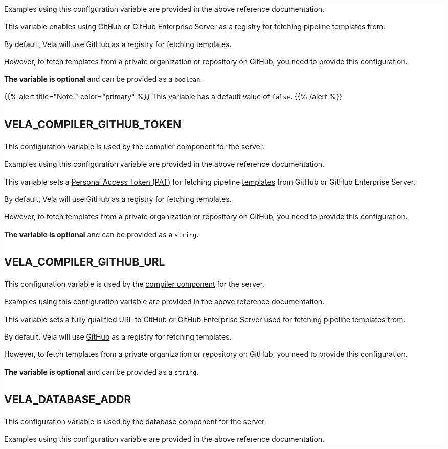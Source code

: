 Examples using this configuration variable are provided in the above reference documentation.

This variable enables using GitHub or GitHub Enterprise Server as a registry for fetching pipeline [templates](/docs/tour/templates/) from.

By default, Vela will use [GitHub](https://github.com/) as a registry for fetching templates.

However, to fetch templates from a private organization or repository on GitHub, you need to provide this configuration.

**The variable is optional** and can be provided as a `boolean`.

{{% alert title="Note:" color="primary" %}}
This variable has a default value of `false`.
{{% /alert %}}

## VELA_COMPILER_GITHUB_TOKEN

This configuration variable is used by the [compiler component](/docs/administration/server/reference/compiler/) for the server.

Examples using this configuration variable are provided in the above reference documentation.

This variable sets a [Personal Access Token (PAT)](https://docs.github.com/en/authentication/keeping-your-account-and-data-secure/creating-a-personal-access-token) for fetching pipeline [templates](/docs/tour/templates/) from GitHub or GitHub Enterprise Server.

By default, Vela will use [GitHub](https://github.com/) as a registry for fetching templates.

However, to fetch templates from a private organization or repository on GitHub, you need to provide this configuration.

**The variable is optional** and can be provided as a `string`.

## VELA_COMPILER_GITHUB_URL

This configuration variable is used by the [compiler component](/docs/administration/server/reference/compiler/) for the server.

Examples using this configuration variable are provided in the above reference documentation.

This variable sets a fully qualified URL to GitHub or GitHub Enterprise Server used for fetching pipeline [templates](/docs/tour/templates/) from.

By default, Vela will use [GitHub](https://github.com/) as a registry for fetching templates.

However, to fetch templates from a private organization or repository on GitHub, you need to provide this configuration.

**The variable is optional** and can be provided as a `string`.

## VELA_DATABASE_ADDR

This configuration variable is used by the [database component](/docs/administration/server/reference/database/) for the server.

Examples using this configuration variable are provided in the above reference documentation.
